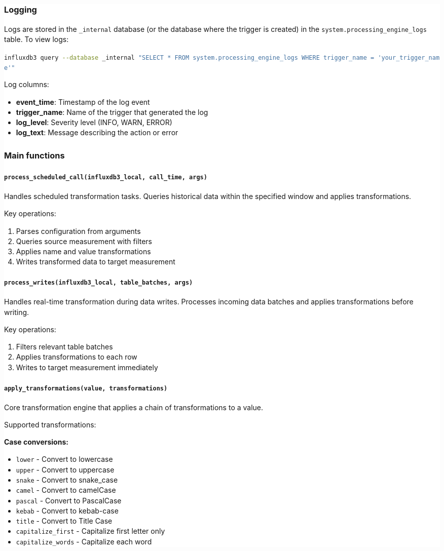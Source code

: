 ### Logging

Logs are stored in the `_internal` database (or the database where the trigger is created) in the `system.processing_engine_logs` table. To view logs:

```bash
influxdb3 query --database _internal "SELECT * FROM system.processing_engine_logs WHERE trigger_name = 'your_trigger_name'"
```

Log columns:

- **event_time**: Timestamp of the log event
- **trigger_name**: Name of the trigger that generated the log
- **log_level**: Severity level (INFO, WARN, ERROR)
- **log_text**: Message describing the action or error

### Main functions

#### `process_scheduled_call(influxdb3_local, call_time, args)`

Handles scheduled transformation tasks. Queries historical data within the specified window and applies transformations.

Key operations:

1. Parses configuration from arguments
2. Queries source measurement with filters
3. Applies name and value transformations
4. Writes transformed data to target measurement

#### `process_writes(influxdb3_local, table_batches, args)`

Handles real-time transformation during data writes. Processes incoming data batches and applies transformations before writing.

Key operations:

1. Filters relevant table batches
2. Applies transformations to each row
3. Writes to target measurement immediately

#### `apply_transformations(value, transformations)`

Core transformation engine that applies a chain of transformations to a value.

Supported transformations:

**Case conversions:**
- `lower` - Convert to lowercase
- `upper` - Convert to uppercase
- `snake` - Convert to snake_case
- `camel` - Convert to camelCase
- `pascal` - Convert to PascalCase
- `kebab` - Convert to kebab-case
- `title` - Convert to Title Case
- `capitalize_first` - Capitalize first letter only
- `capitalize_words` - Capitalize each word
